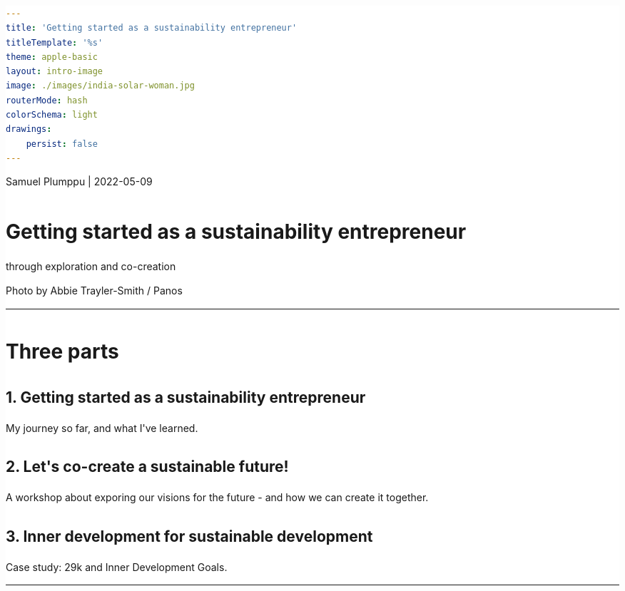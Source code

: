 ```yaml
---
title: 'Getting started as a sustainability entrepreneur'
titleTemplate: '%s'
theme: apple-basic
layout: intro-image
image: ./images/india-solar-woman.jpg
routerMode: hash
colorSchema: light
drawings:
    persist: false
---
```


<div class="absolute top-10">
  <span class="font-700">
    Samuel Plumppu | 2022-05-09
  </span>
</div>

<div class="absolute bottom-10">
  <h1>Getting started as a sustainability entrepreneur</h1>
  <p>through exploration and co-creation</p>
</div>

<p class="absolute top-10 right-10 text-[10px] !m-0">Photo by Abbie Trayler-Smith / Panos </p>

---

# Three parts

<v-click>

<h2 class="pt-6">1. Getting started as a sustainability entrepreneur</h2>

My journey so far, and what I've learned.

</v-click>

<v-click>

## 2. Let's co-create a sustainable future!

A workshop about exporing our visions for the future - and how we can create it together.

</v-click>

<v-click>

## 3. Inner development for sustainable development

Case study: 29k and Inner Development Goals.

</v-click>

---